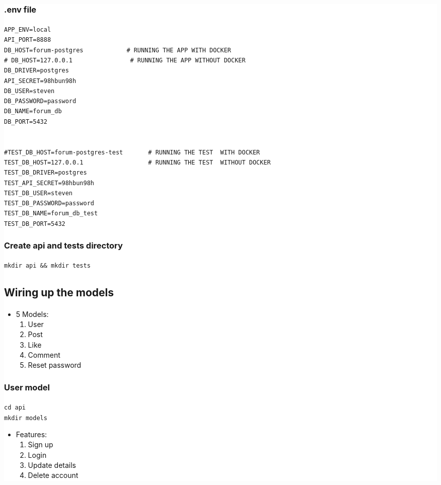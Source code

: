 ### .env file

```
APP_ENV=local
API_PORT=8888
DB_HOST=forum-postgres            # RUNNING THE APP WITH DOCKER   
# DB_HOST=127.0.0.1                # RUNNING THE APP WITHOUT DOCKER
DB_DRIVER=postgres
API_SECRET=98hbun98h                  
DB_USER=steven
DB_PASSWORD=password
DB_NAME=forum_db
DB_PORT=5432


#TEST_DB_HOST=forum-postgres-test       # RUNNING THE TEST  WITH DOCKER
TEST_DB_HOST=127.0.0.1                  # RUNNING THE TEST  WITHOUT DOCKER
TEST_DB_DRIVER=postgres
TEST_API_SECRET=98hbun98h
TEST_DB_USER=steven
TEST_DB_PASSWORD=password
TEST_DB_NAME=forum_db_test
TEST_DB_PORT=5432
```

### Create api and tests directory

```
mkdir api && mkdir tests
```

## Wiring up the models

- 5 Models:
  1. User
  2. Post
  3. Like
  4. Comment
  5. Reset password

### User model

```
cd api
mkdir models
```

- Features:
  1. Sign up
  2. Login
  3. Update details
  4. Delete account
